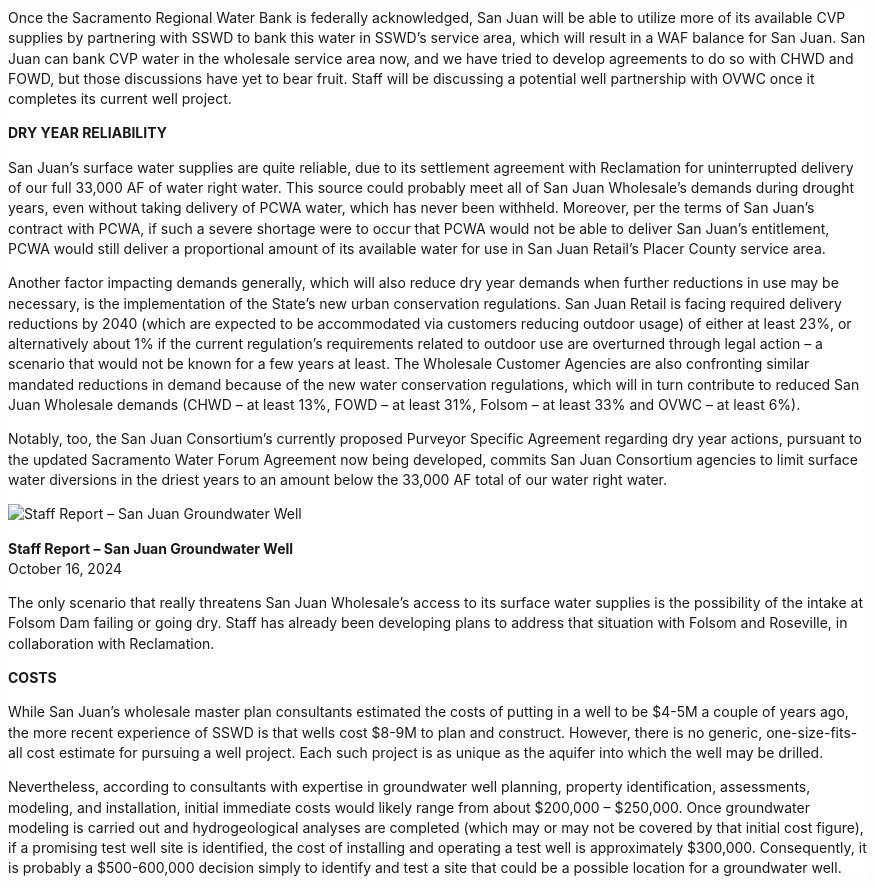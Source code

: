 Once the Sacramento Regional Water Bank is federally acknowledged, San Juan will be able to utilize more of its available CVP supplies by partnering with SSWD to bank this water in SSWD’s service area, which will result in a WAF balance for San Juan. San Juan can bank CVP water in the wholesale service area now, and we have tried to develop agreements to do so with CHWD and FOWD, but those discussions have yet to bear fruit. Staff will be discussing a potential well partnership with OVWC once it completes its current well project.

**DRY YEAR RELIABILITY**

San Juan’s surface water supplies are quite reliable, due to its settlement agreement with Reclamation for uninterrupted delivery of our full 33,000 AF of water right water. This source could probably meet all of San Juan Wholesale’s demands during drought years, even without taking delivery of PCWA water, which has never been withheld. Moreover, per the terms of San Juan’s contract with PCWA, if such a severe shortage were to occur that PCWA would not be able to deliver San Juan’s entitlement, PCWA would still deliver a proportional amount of its available water for use in San Juan Retail’s Placer County service area.

Another factor impacting demands generally, which will also reduce dry year demands when further reductions in use may be necessary, is the implementation of the State’s new urban conservation regulations. San Juan Retail is facing required delivery reductions by 2040 (which are expected to be accommodated via customers reducing outdoor usage) of either at least 23%, or alternatively about 1% if the current regulation’s requirements related to outdoor use are overturned through legal action – a scenario that would not be known for a few years at least. The Wholesale Customer Agencies are also confronting similar mandated reductions in demand because of the new water conservation regulations, which will in turn contribute to reduced San Juan Wholesale demands (CHWD – at least 13%, FOWD – at least 31%, Folsom – at least 33% and OVWC – at least 6%).

Notably, too, the San Juan Consortium’s currently proposed Purveyor Specific Agreement regarding dry year actions, pursuant to the updated Sacramento Water Forum Agreement now being developed, commits San Juan Consortium agencies to limit surface water diversions in the driest years to an amount below the 33,000 AF total of our water right water.

![Staff Report – San Juan Groundwater Well](https://example.com/image.png)

**Staff Report – San Juan Groundwater Well**  
October 16, 2024  

The only scenario that really threatens San Juan Wholesale’s access to its surface water supplies is the possibility of the intake at Folsom Dam failing or going dry. Staff has already been developing plans to address that situation with Folsom and Roseville, in collaboration with Reclamation.

**COSTS**  

While San Juan’s wholesale master plan consultants estimated the costs of putting in a well to be $4-5M a couple of years ago, the more recent experience of SSWD is that wells cost $8-9M to plan and construct. However, there is no generic, one-size-fits-all cost estimate for pursuing a well project. Each such project is as unique as the aquifer into which the well may be drilled.

Nevertheless, according to consultants with expertise in groundwater well planning, property identification, assessments, modeling, and installation, initial immediate costs would likely range from about $200,000 – $250,000. Once groundwater modeling is carried out and hydrogeological analyses are completed (which may or may not be covered by that initial cost figure), if a promising test well site is identified, the cost of installing and operating a test well is approximately $300,000. Consequently, it is probably a $500-600,000 decision simply to identify and test a site that could be a possible location for a groundwater well.
